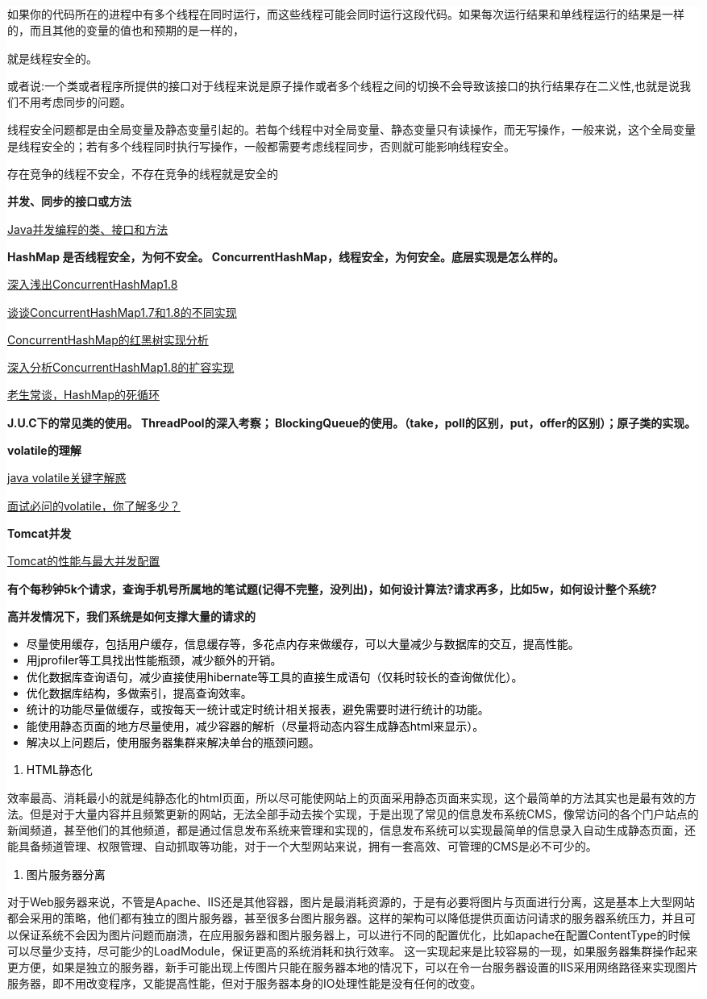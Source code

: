 如果你的代码所在的进程中有多个线程在同时运行，而这些线程可能会同时运行这段代码。如果每次运行结果和单线程运行的结果是一样的，而且其他的变量的值也和预期的是一样的，

就是线程安全的。

或者说:一个类或者程序所提供的接口对于线程来说是原子操作或者多个线程之间的切换不会导致该接口的执行结果存在二义性,也就是说我们不用考虑同步的问题。

线程安全问题都是由全局变量及静态变量引起的。若每个线程中对全局变量、静态变量只有读操作，而无写操作，一般来说，这个全局变量是线程安全的；若有多个线程同时执行写操作，一般都需要考虑线程同步，否则就可能影响线程安全。

存在竞争的线程不安全，不存在竞争的线程就是安全的

**并发、同步的接口或方法**

[Java并发编程的类、接口和方法](https://link.jianshu.com?t=http%3A%2F%2Fblog.csdn.net%2Fwoshisap%2Farticle%2Fdetails%2F43119569)

**HashMap 是否线程安全，为何不安全。 ConcurrentHashMap，线程安全，为何安全。底层实现是怎么样的。**

[深入浅出ConcurrentHashMap1.8](https://www.jianshu.com/p/c0642afe03e0)

[谈谈ConcurrentHashMap1.7和1.8的不同实现](https://www.jianshu.com/p/e694f1e868ec)

[ConcurrentHashMap的红黑树实现分析](https://www.jianshu.com/p/23b84ba9a498)

[深入分析ConcurrentHashMap1.8的扩容实现](https://www.jianshu.com/p/f6730d5784ad)

[老生常谈，HashMap的死循环](https://www.jianshu.com/p/1e9cf0ac07f4)

**J.U.C下的常见类的使用。 ThreadPool的深入考察； BlockingQueue的使用。（take，poll的区别，put，offer的区别）；原子类的实现。**

**volatile的理解**

[java volatile关键字解惑](https://www.jianshu.com/p/195ae7c77afe)

[面试必问的volatile，你了解多少？](https://www.jianshu.com/p/506c1e38a922)

**Tomcat并发**

[Tomcat的性能与最大并发配置](https://link.jianshu.com?t=http%3A%2F%2Fblog.csdn.net%2Fxiangtianzaijie500%2Farticle%2Fdetails%2F52768462)

**有个每秒钟5k个请求，查询手机号所属地的笔试题(记得不完整，没列出)，如何设计算法?请求再多，比如5w，如何设计整个系统?**

**高并发情况下，我们系统是如何支撑大量的请求的**

+ <font style="color:rgb(0, 0, 0);">尽量使用缓存，包括用户缓存，信息缓存等，多花点内存来做缓存，可以大量减少与数据库的交互，提高性能。</font>
+ <font style="color:rgb(0, 0, 0);">用jprofiler等工具找出性能瓶颈，减少额外的开销。</font>
+ <font style="color:rgb(0, 0, 0);">优化数据库查询语句，减少直接使用hibernate等工具的直接生成语句（仅耗时较长的查询做优化）。</font>
+ <font style="color:rgb(0, 0, 0);">优化数据库结构，多做索引，提高查询效率。</font>
+ <font style="color:rgb(0, 0, 0);">统计的功能尽量做缓存，或按每天一统计或定时统计相关报表，避免需要时进行统计的功能。</font>
+ <font style="color:rgb(0, 0, 0);">能使用静态页面的地方尽量使用，减少容器的解析（尽量将动态内容生成静态html来显示）。</font>
+ <font style="color:rgb(0, 0, 0);">解决以上问题后，使用服务器集群来解决单台的瓶颈问题。</font>
1. <font style="color:rgb(0, 0, 0);">HTML静态化</font>

效率最高、消耗最小的就是纯静态化的html页面，所以尽可能使网站上的页面采用静态页面来实现，这个最简单的方法其实也是最有效的方法。但是对于大量内容并且频繁更新的网站，无法全部手动去挨个实现，于是出现了常见的信息发布系统CMS，像常访问的各个门户站点的新闻频道，甚至他们的其他频道，都是通过信息发布系统来管理和实现的，信息发布系统可以实现最简单的信息录入自动生成静态页面，还能具备频道管理、权限管理、自动抓取等功能，对于一个大型网站来说，拥有一套高效、可管理的CMS是必不可少的。

1. <font style="color:rgb(0, 0, 0);">图片服务器分离</font>

对于Web服务器来说，不管是Apache、IIS还是其他容器，图片是最消耗资源的，于是有必要将图片与页面进行分离，这是基本上大型网站都会采用的策略，他们都有独立的图片服务器，甚至很多台图片服务器。这样的架构可以降低提供页面访问请求的服务器系统压力，并且可以保证系统不会因为图片问题而崩溃，在应用服务器和图片服务器上，可以进行不同的配置优化，比如apache在配置ContentType的时候可以尽量少支持，尽可能少的LoadModule，保证更高的系统消耗和执行效率。 这一实现起来是比较容易的一现，如果服务器集群操作起来更方便，如果是独立的服务器，新手可能出现上传图片只能在服务器本地的情况下，可以在令一台服务器设置的IIS采用网络路径来实现图片服务器，即不用改变程序，又能提高性能，但对于服务器本身的IO处理性能是没有任何的改变。
